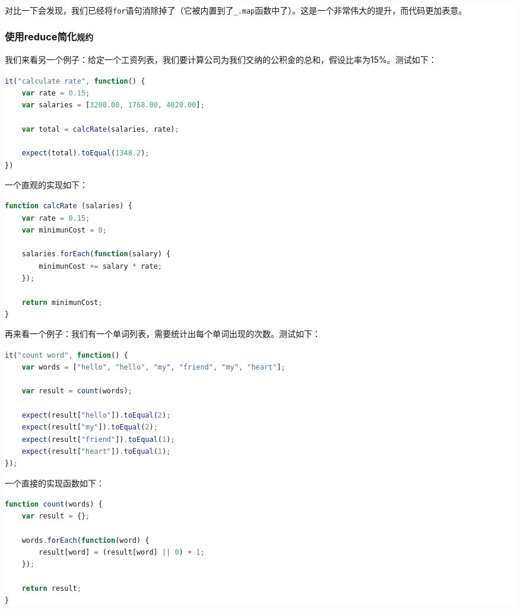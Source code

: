 对比一下会发现，我们已经将`for`语句消除掉了（它被内置到了`_.map`函数中了）。这是一个非常伟大的提升，而代码更加表意。

### 使用reduce简化`规约`

我们来看另一个例子：给定一个工资列表，我们要计算公司为我们交纳的公积金的总和，假设比率为15%。测试如下：

```js
it("calculate rate", function() {
    var rate = 0.15;
    var salaries = [3200.00, 1768.00, 4020.00];

    var total = calcRate(salaries, rate);

    expect(total).toEqual(1348.2);
})
```

一个直观的实现如下：

```js
function calcRate (salaries) {
    var rate = 0.15;
    var minimunCost = 0;

    salaries.forEach(function(salary) {
        minimunCost += salary * rate;
    });

    return minimunCost;
}
```

再来看一个例子：我们有一个单词列表，需要统计出每个单词出现的次数。测试如下：

```js
it("count word", function() {
    var words = ["hello", "hello", "my", "friend", "my", "heart"];

    var result = count(words);

    expect(result["hello"]).toEqual(2);
    expect(result["my"]).toEqual(2);
    expect(result["friend"]).toEqual(1);
    expect(result["heart"]).toEqual(1);
});
```

一个直接的实现函数如下：

```js
function count(words) {
	var result = {};

	words.forEach(function(word) {
		result[word] = (result[word] || 0) + 1;
	});

	return result;
}
```
